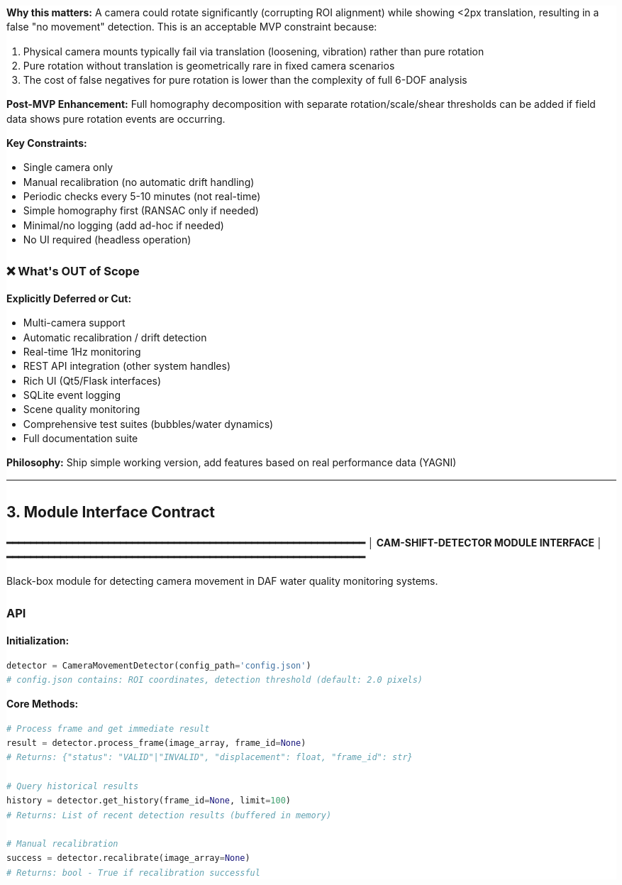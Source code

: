 **Why this matters:** A camera could rotate significantly (corrupting ROI alignment) while showing <2px translation, resulting in a false "no movement" detection. This is an acceptable MVP constraint because:
1. Physical camera mounts typically fail via translation (loosening, vibration) rather than pure rotation
2. Pure rotation without translation is geometrically rare in fixed camera scenarios
3. The cost of false negatives for pure rotation is lower than the complexity of full 6-DOF analysis

**Post-MVP Enhancement:** Full homography decomposition with separate rotation/scale/shear thresholds can be added if field data shows pure rotation events are occurring.

**Key Constraints:**
- Single camera only
- Manual recalibration (no automatic drift handling)
- Periodic checks every 5-10 minutes (not real-time)
- Simple homography first (RANSAC only if needed)
- Minimal/no logging (add ad-hoc if needed)
- No UI required (headless operation)

### ❌ What's OUT of Scope

**Explicitly Deferred or Cut:**
- Multi-camera support
- Automatic recalibration / drift detection
- Real-time 1Hz monitoring
- REST API integration (other system handles)
- Rich UI (Qt5/Flask interfaces)
- SQLite event logging
- Scene quality monitoring
- Comprehensive test suites (bubbles/water dynamics)
- Full documentation suite

**Philosophy:** Ship simple working version, add features based on real performance data (YAGNI)

---

## 3. Module Interface Contract

**━━━━━━━━━━━━━━━━━━━━━━━━━━━━━━━━━━━━━━━━━━━━━━━━━━━━━━━━━━━━**
**│                 CAM-SHIFT-DETECTOR MODULE INTERFACE              │**
**━━━━━━━━━━━━━━━━━━━━━━━━━━━━━━━━━━━━━━━━━━━━━━━━━━━━━━━━━━━━**

Black-box module for detecting camera movement in DAF water quality monitoring systems.

### API

**Initialization:**
```python
detector = CameraMovementDetector(config_path='config.json')
# config.json contains: ROI coordinates, detection threshold (default: 2.0 pixels)
```

**Core Methods:**
```python
# Process frame and get immediate result
result = detector.process_frame(image_array, frame_id=None)
# Returns: {"status": "VALID"|"INVALID", "displacement": float, "frame_id": str}

# Query historical results
history = detector.get_history(frame_id=None, limit=100)
# Returns: List of recent detection results (buffered in memory)

# Manual recalibration
success = detector.recalibrate(image_array=None)
# Returns: bool - True if recalibration successful
```